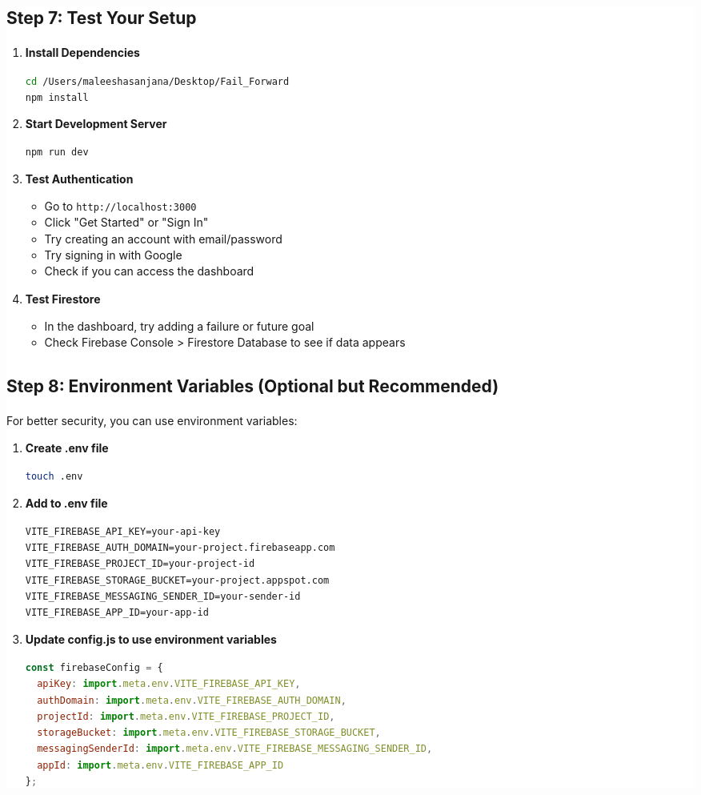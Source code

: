 ## Step 7: Test Your Setup

1. **Install Dependencies**
   ```bash
   cd /Users/maleeshasanjana/Desktop/Fail_Forward
   npm install
   ```

2. **Start Development Server**
   ```bash
   npm run dev
   ```

3. **Test Authentication**
   - Go to `http://localhost:3000`
   - Click "Get Started" or "Sign In"
   - Try creating an account with email/password
   - Try signing in with Google
   - Check if you can access the dashboard

4. **Test Firestore**
   - In the dashboard, try adding a failure or future goal
   - Check Firebase Console > Firestore Database to see if data appears

## Step 8: Environment Variables (Optional but Recommended)

For better security, you can use environment variables:

1. **Create .env file**
   ```bash
   touch .env
   ```

2. **Add to .env file**
   ```
   VITE_FIREBASE_API_KEY=your-api-key
   VITE_FIREBASE_AUTH_DOMAIN=your-project.firebaseapp.com
   VITE_FIREBASE_PROJECT_ID=your-project-id
   VITE_FIREBASE_STORAGE_BUCKET=your-project.appspot.com
   VITE_FIREBASE_MESSAGING_SENDER_ID=your-sender-id
   VITE_FIREBASE_APP_ID=your-app-id
   ```

3. **Update config.js to use environment variables**
   ```javascript
   const firebaseConfig = {
     apiKey: import.meta.env.VITE_FIREBASE_API_KEY,
     authDomain: import.meta.env.VITE_FIREBASE_AUTH_DOMAIN,
     projectId: import.meta.env.VITE_FIREBASE_PROJECT_ID,
     storageBucket: import.meta.env.VITE_FIREBASE_STORAGE_BUCKET,
     messagingSenderId: import.meta.env.VITE_FIREBASE_MESSAGING_SENDER_ID,
     appId: import.meta.env.VITE_FIREBASE_APP_ID
   };
   ```
